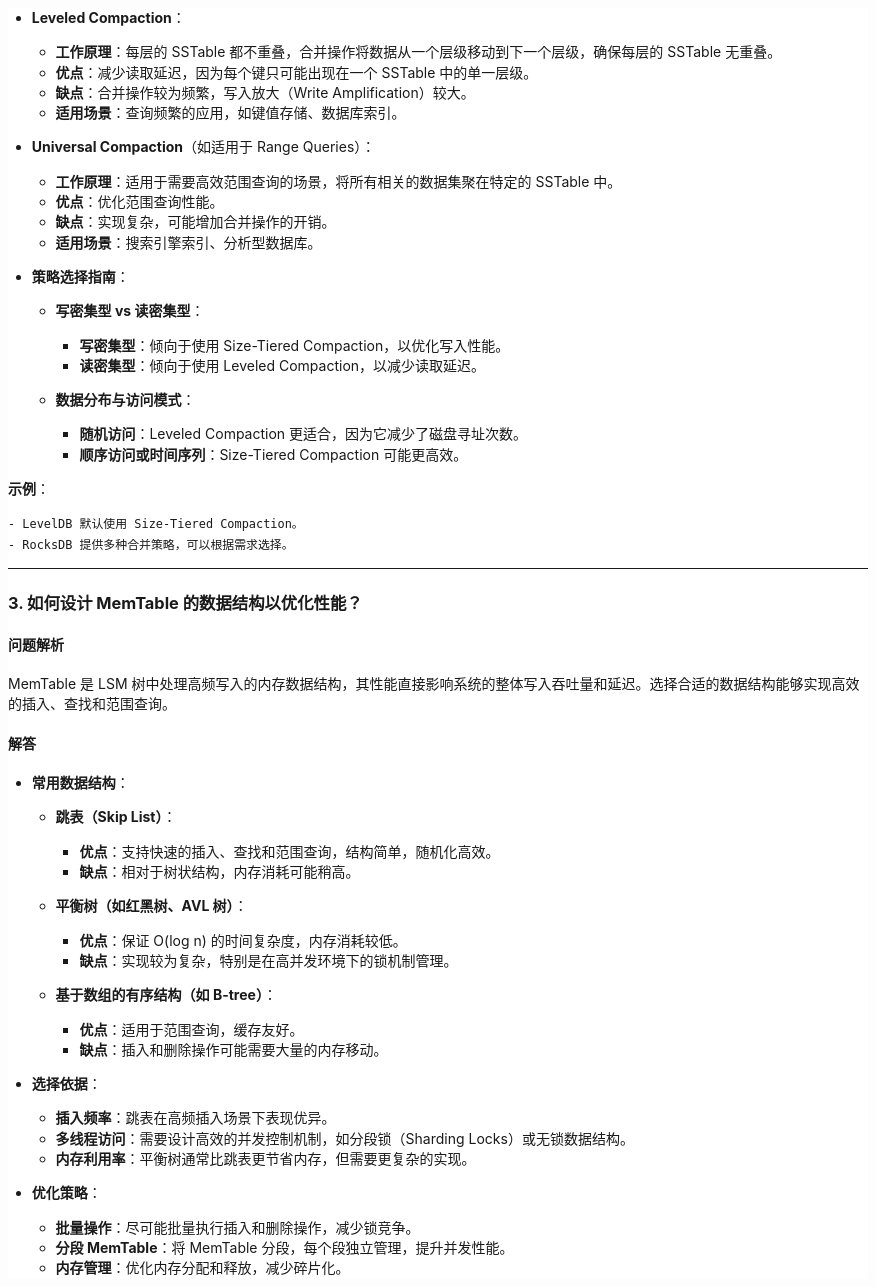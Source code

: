   - **Leveled Compaction**：

    - **工作原理**：每层的 SSTable 都不重叠，合并操作将数据从一个层级移动到下一个层级，确保每层的 SSTable 无重叠。
    - **优点**：减少读取延迟，因为每个键只可能出现在一个 SSTable 中的单一层级。
    - **缺点**：合并操作较为频繁，写入放大（Write Amplification）较大。
    - **适用场景**：查询频繁的应用，如键值存储、数据库索引。

  - **Universal Compaction**（如适用于 Range Queries）：
    - **工作原理**：适用于需要高效范围查询的场景，将所有相关的数据集聚在特定的 SSTable 中。
    - **优点**：优化范围查询性能。
    - **缺点**：实现复杂，可能增加合并操作的开销。
    - **适用场景**：搜索引擎索引、分析型数据库。

- **策略选择指南**：

  - **写密集型 vs 读密集型**：

    - **写密集型**：倾向于使用 Size-Tiered Compaction，以优化写入性能。
    - **读密集型**：倾向于使用 Leveled Compaction，以减少读取延迟。

  - **数据分布与访问模式**：
    - **随机访问**：Leveled Compaction 更适合，因为它减少了磁盘寻址次数。
    - **顺序访问或时间序列**：Size-Tiered Compaction 可能更高效。

**示例**：

```plaintext
- LevelDB 默认使用 Size-Tiered Compaction。
- RocksDB 提供多种合并策略，可以根据需求选择。
```

---

### 3. **如何设计 MemTable 的数据结构以优化性能？**

#### **问题解析**

MemTable 是 LSM 树中处理高频写入的内存数据结构，其性能直接影响系统的整体写入吞吐量和延迟。选择合适的数据结构能够实现高效的插入、查找和范围查询。

#### **解答**

- **常用数据结构**：

  - **跳表（Skip List）**：

    - **优点**：支持快速的插入、查找和范围查询，结构简单，随机化高效。
    - **缺点**：相对于树状结构，内存消耗可能稍高。

  - **平衡树（如红黑树、AVL 树）**：

    - **优点**：保证 O(log n) 的时间复杂度，内存消耗较低。
    - **缺点**：实现较为复杂，特别是在高并发环境下的锁机制管理。

  - **基于数组的有序结构（如 B-tree）**：
    - **优点**：适用于范围查询，缓存友好。
    - **缺点**：插入和删除操作可能需要大量的内存移动。

- **选择依据**：
  - **插入频率**：跳表在高频插入场景下表现优异。
  - **多线程访问**：需要设计高效的并发控制机制，如分段锁（Sharding Locks）或无锁数据结构。
  - **内存利用率**：平衡树通常比跳表更节省内存，但需要更复杂的实现。
- **优化策略**：
  - **批量操作**：尽可能批量执行插入和删除操作，减少锁竞争。
  - **分段 MemTable**：将 MemTable 分段，每个段独立管理，提升并发性能。
  - **内存管理**：优化内存分配和释放，减少碎片化。
